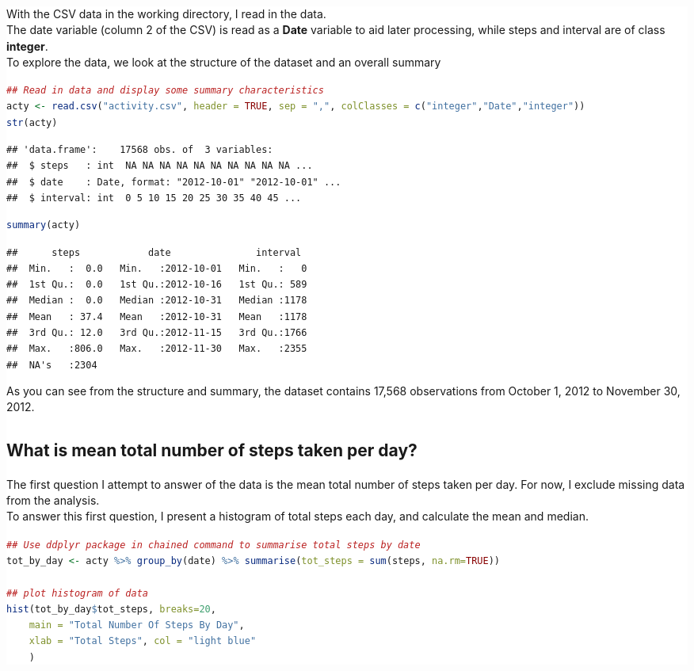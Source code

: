 With the CSV data in the working directory, I read in the data.   
The date variable (column 2 of the CSV) is read as a **Date** variable to aid later processing, while steps and interval are of class **integer**.  
To explore the data, we look at the structure of the dataset and an overall summary

```r
## Read in data and display some summary characteristics
acty <- read.csv("activity.csv", header = TRUE, sep = ",", colClasses = c("integer","Date","integer"))
str(acty)
```

```
## 'data.frame':	17568 obs. of  3 variables:
##  $ steps   : int  NA NA NA NA NA NA NA NA NA NA ...
##  $ date    : Date, format: "2012-10-01" "2012-10-01" ...
##  $ interval: int  0 5 10 15 20 25 30 35 40 45 ...
```

```r
summary(acty)
```

```
##      steps            date               interval   
##  Min.   :  0.0   Min.   :2012-10-01   Min.   :   0  
##  1st Qu.:  0.0   1st Qu.:2012-10-16   1st Qu.: 589  
##  Median :  0.0   Median :2012-10-31   Median :1178  
##  Mean   : 37.4   Mean   :2012-10-31   Mean   :1178  
##  3rd Qu.: 12.0   3rd Qu.:2012-11-15   3rd Qu.:1766  
##  Max.   :806.0   Max.   :2012-11-30   Max.   :2355  
##  NA's   :2304
```

As you can see from the structure and summary, the dataset contains 17,568 observations from October 1, 2012 to November 30, 2012. 

## What is mean total number of steps taken per day?
The first question I attempt to answer of the data is the mean total number of steps taken per day. For now, I exclude missing data from the analysis.    
To answer this first question, I present a histogram of total steps each day, and calculate the mean and median.

```r
## Use ddplyr package in chained command to summarise total steps by date
tot_by_day <- acty %>% group_by(date) %>% summarise(tot_steps = sum(steps, na.rm=TRUE))

## plot histogram of data
hist(tot_by_day$tot_steps, breaks=20, 
    main = "Total Number Of Steps By Day",
  	xlab = "Total Steps", col = "light blue"
	)
```
